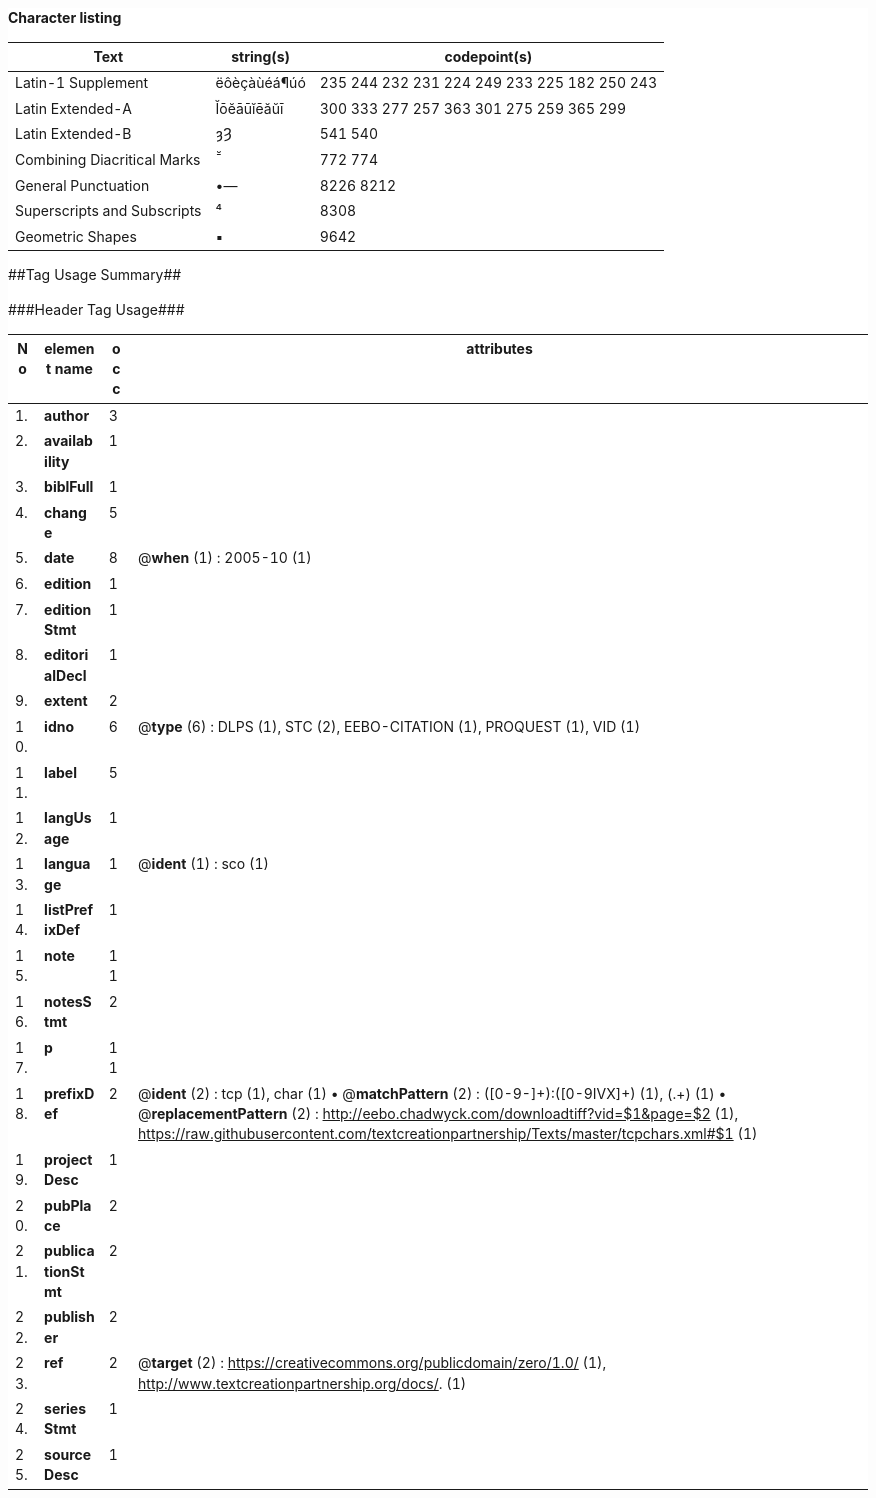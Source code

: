 **Character listing**


|Text|string(s)|codepoint(s)|
|---|---|---|
|Latin-1 Supplement|ëôèçàùéá¶úó|235 244 232 231 224 249 233 225 182 250 243|
|Latin Extended-A|Ĭōĕāūĭēăŭī|300 333 277 257 363 301 275 259 365 299|
|Latin Extended-B|ȝȜ|541 540|
|Combining             Diacritical Marks|̄̆|772 774|
|General Punctuation|•—|8226 8212|
|Superscripts             and Subscripts|⁴|8308|
|Geometric Shapes|▪|9642|

##Tag Usage Summary##

###Header Tag Usage###

|No|element name|occ|attributes|
|---|---|---|---|
|1.|__author__|3||
|2.|__availability__|1||
|3.|__biblFull__|1||
|4.|__change__|5||
|5.|__date__|8| @__when__ (1) : 2005-10 (1)|
|6.|__edition__|1||
|7.|__editionStmt__|1||
|8.|__editorialDecl__|1||
|9.|__extent__|2||
|10.|__idno__|6| @__type__ (6) : DLPS (1), STC (2), EEBO-CITATION (1), PROQUEST (1), VID (1)|
|11.|__label__|5||
|12.|__langUsage__|1||
|13.|__language__|1| @__ident__ (1) : sco (1)|
|14.|__listPrefixDef__|1||
|15.|__note__|11||
|16.|__notesStmt__|2||
|17.|__p__|11||
|18.|__prefixDef__|2| @__ident__ (2) : tcp (1), char (1)  •  @__matchPattern__ (2) : ([0-9\-]+):([0-9IVX]+) (1), (.+) (1)  •  @__replacementPattern__ (2) : http://eebo.chadwyck.com/downloadtiff?vid=$1&page=$2 (1), https://raw.githubusercontent.com/textcreationpartnership/Texts/master/tcpchars.xml#$1 (1)|
|19.|__projectDesc__|1||
|20.|__pubPlace__|2||
|21.|__publicationStmt__|2||
|22.|__publisher__|2||
|23.|__ref__|2| @__target__ (2) : https://creativecommons.org/publicdomain/zero/1.0/ (1), http://www.textcreationpartnership.org/docs/. (1)|
|24.|__seriesStmt__|1||
|25.|__sourceDesc__|1||
